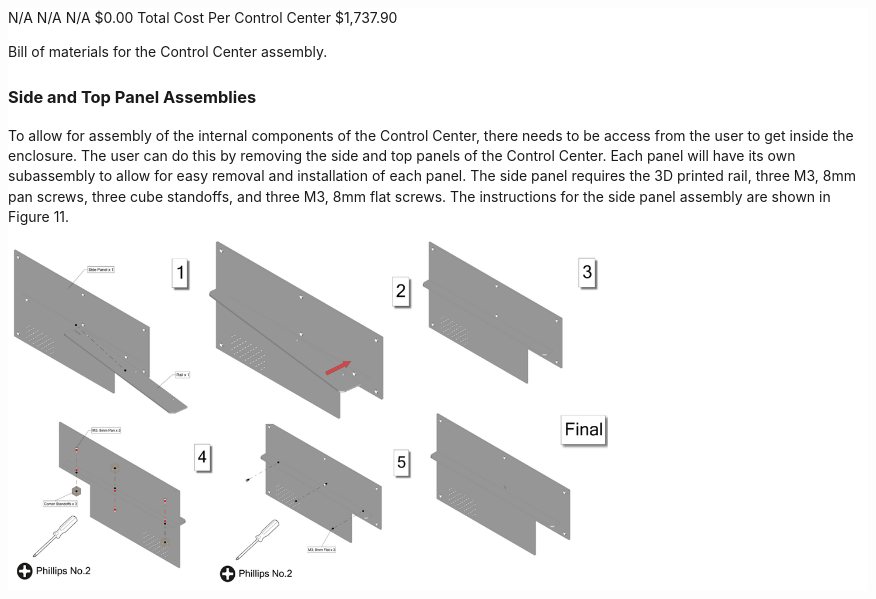 <td>N/A</td>
<td>N/A</td>
<td>N/A</td>
<td>$0.00</td>
</tr>
<tr class="even">
<td colspan="6">Total Cost Per Control Center</td>
<td>$1,737.90</td>
</tr>
</tbody>
</table>

Bill of materials for the Control Center assembly.

### Side and Top Panel Assemblies

To allow for assembly of the internal components of the Control Center,
there needs to be access from the user to get inside the enclosure. The
user can do this by removing the side and top panels of the Control
Center. Each panel will have its own subassembly to allow for easy
removal and installation of each panel. The side panel requires the 3D
printed rail, three M3, 8mm pan screws, three cube standoffs, and three
M3, 8mm flat screws. The instructions for the side panel assembly are
shown in Figure 11.

<img src="./use_images/media/image12.png"
style="width:6.24583in;height:3.59009in" />

